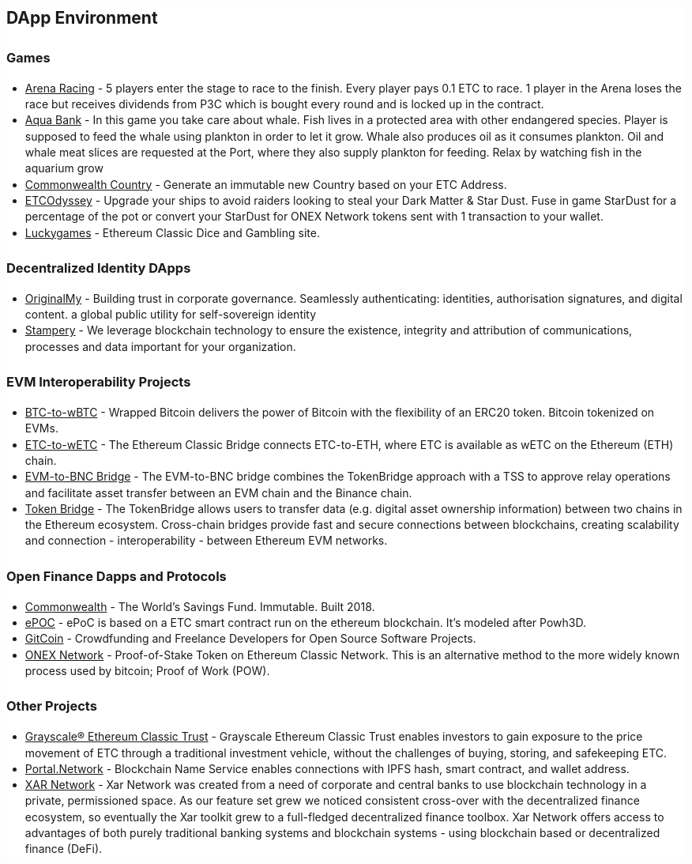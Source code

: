 ## DApp Environment
### Games
- [Arena Racing](https://arena.highlander.network/) - 5 players enter the stage to race to the finish. Every player pays 0.1 ETC to race. 1 player in the Arena loses the race but receives dividends from P3C which is bought every round and is locked up in the contract.
- [Aqua Bank](https://aqua.xenobank.com/) - In this game you take care about whale. Fish lives in a protected area with other endangered species. Player is supposed to feed the whale using plankton in order to let it grow. Whale also produces oil as it consumes plankton. Oil and whale meat slices are requested at the Port, where they also supply plankton for feeding. Relax by watching fish in the aquarium grow
- [Commonwealth Country](https://commonwealth.gg/country.html) - Generate an immutable new Country based on your ETC Address.
- [ETCOdyssey](https://etcodyssey.com/) - Upgrade your ships to avoid raiders looking to steal your Dark Matter & Star Dust. Fuse in game StarDust for a percentage of the pot or convert your StarDust for ONEX Network tokens sent with 1 transaction to your wallet.
- [Luckygames](https://luckygames.cc/) - Ethereum Classic Dice and Gambling site.

### Decentralized Identity DApps
- [OriginalMy](https://originalmy.com/) - Building trust in corporate governance. Seamlessly authenticating: identities, authorisation signatures, and digital content.
a global public utility for self-sovereign identity
- [Stampery](https://stampery.com/) - We leverage blockchain technology to ensure the existence, integrity and attribution of communications, processes and data important for your organization.

### EVM Interoperability Projects
- [BTC-to-wBTC](https://wbtc.network/) - Wrapped Bitcoin delivers the power of Bitcoin with the flexibility of an ERC20 token. Bitcoin tokenized on EVMs.
- [ETC-to-wETC](https://wetc.app/) - The Ethereum Classic Bridge connects ETC-to-ETH, where ETC is available as wETC on the Ethereum (ETH) chain.
- [EVM-to-BNC Bridge](https://docs.tokenbridge.net/eth-bnc-bridge/about-eth-bnc-bridge) - The EVM-to-BNC bridge combines the TokenBridge approach with a TSS to approve relay operations and facilitate asset transfer between an EVM chain and the Binance chain.
- [Token Bridge](https://docs.tokenbridge.net/) - The TokenBridge allows users to transfer data (e.g. digital asset ownership information) between two chains in the Ethereum ecosystem. Cross-chain bridges provide fast and secure connections between blockchains, creating scalability and connection - interoperability - between Ethereum EVM networks.

### Open Finance Dapps and Protocols
- [Commonwealth](https://commonwealth.gg) - The World’s Savings Fund. Immutable. Built 2018.
- [ePOC](https://etc.poc35.co/) - ePoC is based on a ETC smart contract run on the ethereum blockchain. It’s modeled after Powh3D.
- [GitCoin](https://gitcoin.co/) - Crowdfunding and Freelance Developers for Open Source Software Projects.
- [ONEX Network](https://onex.network/) - Proof-of-Stake Token on Ethereum Classic Network. This is an alternative method to the more widely known process used by bitcoin; Proof of Work (POW).

### Other Projects
- [Grayscale® Ethereum Classic Trust](https://grayscale.co/ethereum-classic-trust/) - Grayscale Ethereum Classic Trust enables investors to gain exposure to the price movement of ETC through a traditional investment vehicle, without the challenges of buying, storing, and safekeeping ETC.
- [Portal.Network](https://www.portal.network/) - Blockchain Name Service enables connections with IPFS hash, smart contract, and wallet address.
- [XAR Network](https://xar.network/) - Xar Network was created from a need of corporate and central banks to use blockchain technology in a private, permissioned space. As our feature set grew we noticed consistent cross-over with the decentralized finance ecosystem, so eventually the Xar toolkit grew to a full-fledged decentralized finance toolbox. Xar Network offers access to advantages of both purely traditional banking systems and blockchain systems - using blockchain based or decentralized finance (DeFi).
